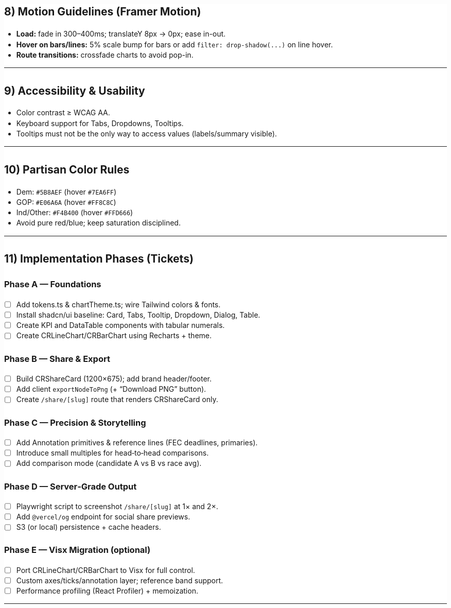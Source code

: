 
## 8) Motion Guidelines (Framer Motion)
- **Load:** fade in 300–400ms; translateY 8px → 0px; ease in-out.
- **Hover on bars/lines:** 5% scale bump for bars or add `filter: drop-shadow(...)` on line hover.
- **Route transitions:** crossfade charts to avoid pop-in.

---

## 9) Accessibility & Usability
- Color contrast ≥ WCAG AA.
- Keyboard support for Tabs, Dropdowns, Tooltips.
- Tooltips must not be the only way to access values (labels/summary visible).

---

## 10) Partisan Color Rules
- Dem: `#5B8AEF` (hover `#7EA6FF`)
- GOP: `#E06A6A` (hover `#FF8C8C`)
- Ind/Other: `#F4B400` (hover `#FFD666`)
- Avoid pure red/blue; keep saturation disciplined.

---

## 11) Implementation Phases (Tickets)

### Phase A — Foundations
- [ ] Add tokens.ts & chartTheme.ts; wire Tailwind colors & fonts.
- [ ] Install shadcn/ui baseline: Card, Tabs, Tooltip, Dropdown, Dialog, Table.
- [ ] Create KPI and DataTable components with tabular numerals.
- [ ] Create CRLineChart/CRBarChart using Recharts + theme.

### Phase B — Share & Export
- [ ] Build CRShareCard (1200×675); add brand header/footer.
- [ ] Add client `exportNodeToPng` (+ “Download PNG” button).
- [ ] Create `/share/[slug]` route that renders CRShareCard only.

### Phase C — Precision & Storytelling
- [ ] Add Annotation primitives & reference lines (FEC deadlines, primaries).
- [ ] Introduce small multiples for head‑to‑head comparisons.
- [ ] Add comparison mode (candidate A vs B vs race avg).

### Phase D — Server‑Grade Output
- [ ] Playwright script to screenshot `/share/[slug]` at 1× and 2×.
- [ ] Add `@vercel/og` endpoint for social share previews.
- [ ] S3 (or local) persistence + cache headers.

### Phase E — Visx Migration (optional)
- [ ] Port CRLineChart/CRBarChart to Visx for full control.
- [ ] Custom axes/ticks/annotation layer; reference band support.
- [ ] Performance profiling (React Profiler) + memoization.

---